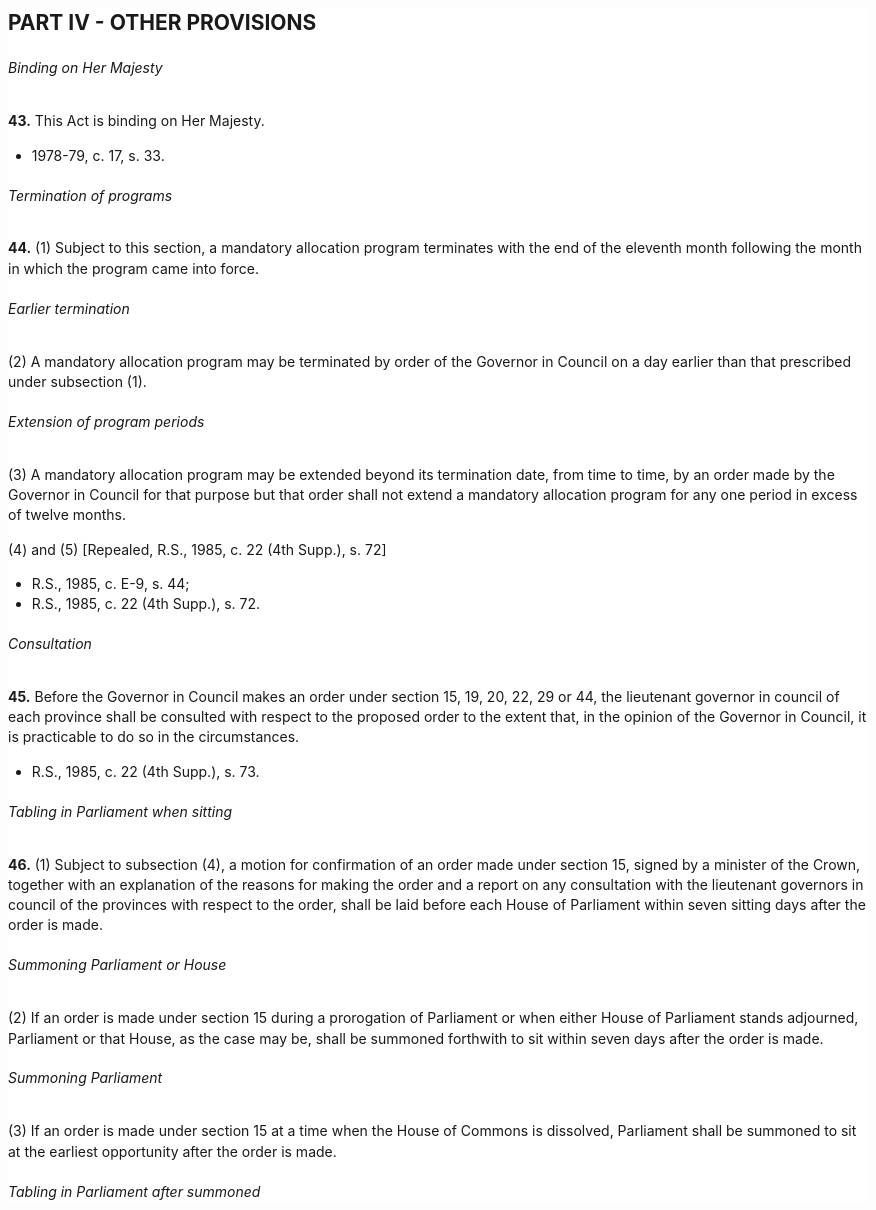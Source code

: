 ## PART IV - OTHER PROVISIONS

###### Binding on Her Majesty

**43.** This Act is binding on Her Majesty.

  * 1978-79, c. 17, s. 33.

###### Termination of programs

**44.** (1) Subject to this section, a mandatory allocation program terminates with the end of the eleventh month following the month in which the program came into force.

###### Earlier termination

(2) A mandatory allocation program may be terminated by order of the Governor in Council on a day earlier than that prescribed under subsection (1).

###### Extension of program periods

(3) A mandatory allocation program may be extended beyond its termination date, from time to time, by an order made by the Governor in Council for that purpose but that order shall not extend a mandatory allocation program for any one period in excess of twelve months.

(4) and (5) [Repealed, R.S., 1985, c. 22 (4th Supp.), s. 72]

  * R.S., 1985, c. E-9, s. 44;
  * R.S., 1985, c. 22 (4th Supp.), s. 72.

###### Consultation

**45.** Before the Governor in Council makes an order under section 15, 19, 20, 22, 29 or 44, the lieutenant governor in council of each province shall be consulted with respect to the proposed order to the extent that, in the opinion of the Governor in Council, it is practicable to do so in the circumstances.

  * R.S., 1985, c. 22 (4th Supp.), s. 73.

###### Tabling in Parliament when sitting

**46.** (1) Subject to subsection (4), a motion for confirmation of an order made under section 15, signed by a minister of the Crown, together with an explanation of the reasons for making the order and a report on any consultation with the lieutenant governors in council of the provinces with respect to the order, shall be laid before each House of Parliament within seven sitting days after the order is made.

###### Summoning Parliament or House

(2) If an order is made under section 15 during a prorogation of Parliament or when either House of Parliament stands adjourned, Parliament or that House, as the case may be, shall be summoned forthwith to sit within seven days after the order is made.

###### Summoning Parliament

(3) If an order is made under section 15 at a time when the House of Commons is dissolved, Parliament shall be summoned to sit at the earliest opportunity after the order is made.

###### Tabling in Parliament after summoned

